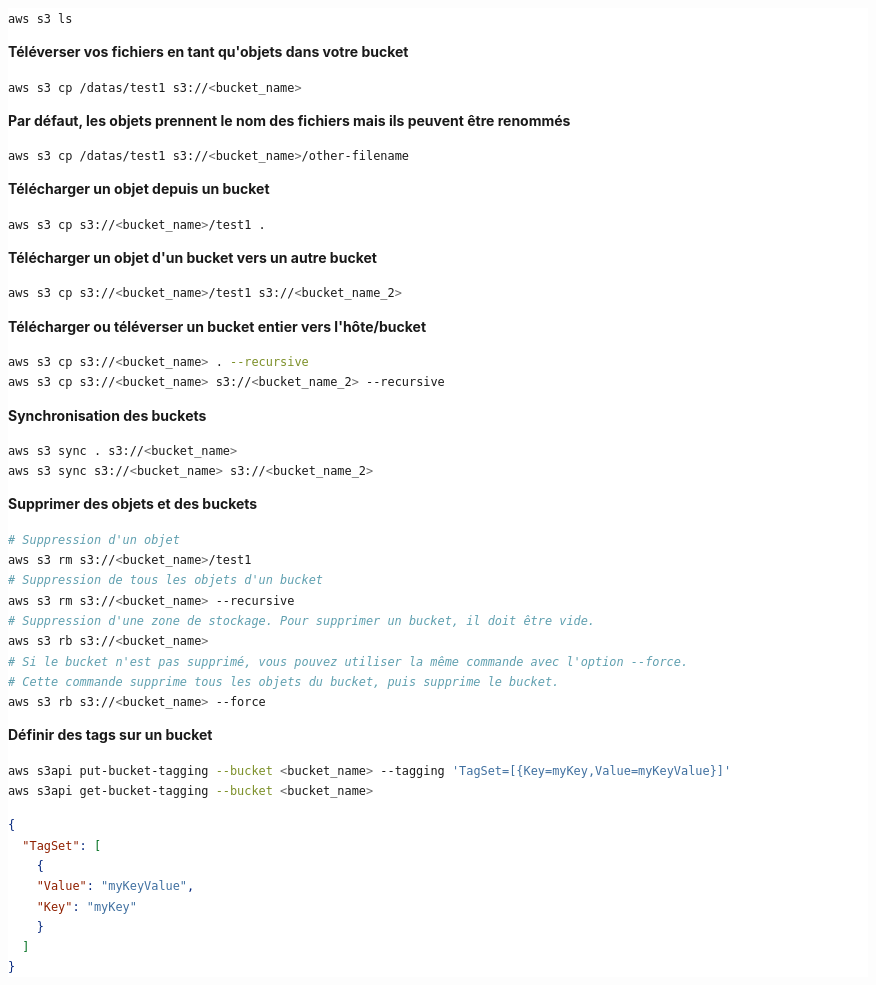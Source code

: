 ```bash
aws s3 ls
```

**Téléverser vos fichiers en tant qu'objets dans votre bucket**

```bash
aws s3 cp /datas/test1 s3://<bucket_name>
```

**Par défaut, les objets prennent le nom des fichiers mais ils peuvent être renommés**

```bash
aws s3 cp /datas/test1 s3://<bucket_name>/other-filename
```

**Télécharger un objet depuis un bucket**

```bash
aws s3 cp s3://<bucket_name>/test1 .
```

**Télécharger un objet d'un bucket vers un autre bucket**

```bash
aws s3 cp s3://<bucket_name>/test1 s3://<bucket_name_2>
```

**Télécharger ou téléverser un bucket entier vers l'hôte/bucket**

```bash
aws s3 cp s3://<bucket_name> . --recursive
aws s3 cp s3://<bucket_name> s3://<bucket_name_2> --recursive
```

**Synchronisation des buckets**

```bash
aws s3 sync . s3://<bucket_name>
aws s3 sync s3://<bucket_name> s3://<bucket_name_2>
```

**Supprimer des objets et des buckets**

```bash
# Suppression d'un objet
aws s3 rm s3://<bucket_name>/test1
# Suppression de tous les objets d'un bucket
aws s3 rm s3://<bucket_name> --recursive
# Suppression d'une zone de stockage. Pour supprimer un bucket, il doit être vide.
aws s3 rb s3://<bucket_name>
# Si le bucket n'est pas supprimé, vous pouvez utiliser la même commande avec l'option --force.
# Cette commande supprime tous les objets du bucket, puis supprime le bucket.
aws s3 rb s3://<bucket_name> --force
```

**Définir des tags sur un bucket**

```bash
aws s3api put-bucket-tagging --bucket <bucket_name> --tagging 'TagSet=[{Key=myKey,Value=myKeyValue}]'
aws s3api get-bucket-tagging --bucket <bucket_name>
```
```json
{
  "TagSet": [
    {
    "Value": "myKeyValue",
    "Key": "myKey"
    }
  ]
}
```
